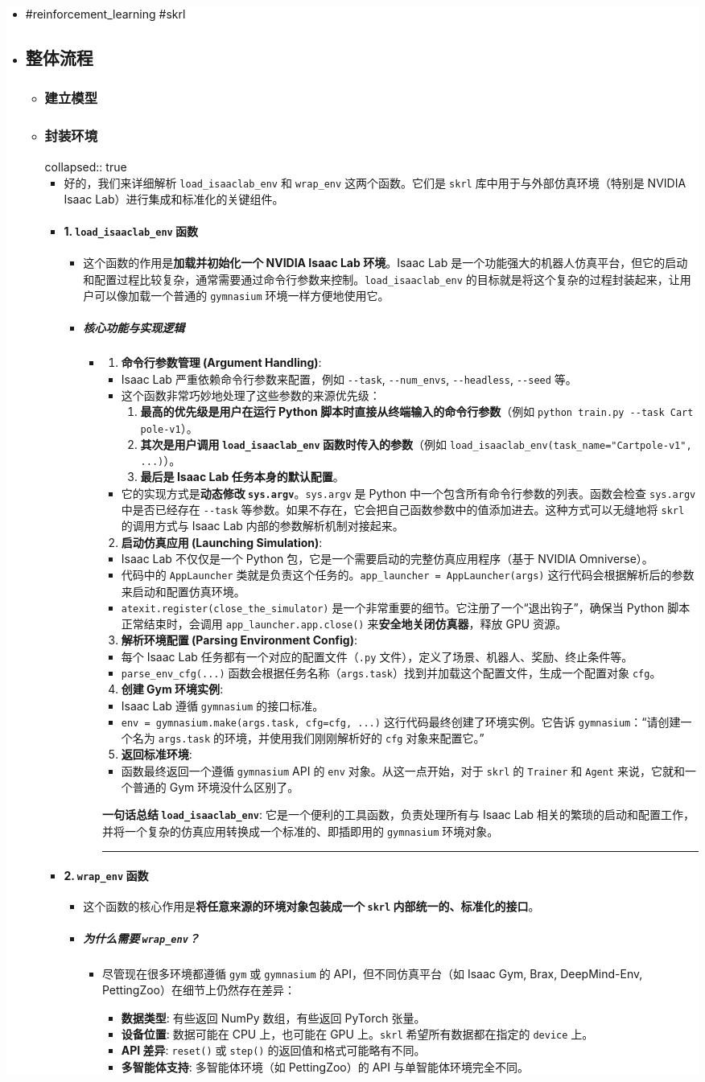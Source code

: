 - #reinforcement_learning #skrl
- ## 整体流程
	- ### 建立模型
	- ### 封装环境
	  collapsed:: true
		- 好的，我们来详细解析 `load_isaaclab_env` 和 `wrap_env` 这两个函数。它们是 `skrl` 库中用于与外部仿真环境（特别是 NVIDIA Isaac Lab）进行集成和标准化的关键组件。
		- #### 1. `load_isaaclab_env` 函数
			- 这个函数的作用是**加载并初始化一个 NVIDIA Isaac Lab 环境**。Isaac Lab 是一个功能强大的机器人仿真平台，但它的启动和配置过程比较复杂，通常需要通过命令行参数来控制。`load_isaaclab_env` 的目标就是将这个复杂的过程封装起来，让用户可以像加载一个普通的 `gymnasium` 环境一样方便地使用它。
			- ##### 核心功能与实现逻辑
				- 1.  **命令行参数管理 (Argument Handling)**:
				    *   Isaac Lab 严重依赖命令行参数来配置，例如 `--task`, `--num_envs`, `--headless`, `--seed` 等。
				    *   这个函数非常巧妙地处理了这些参数的来源优先级：
				        1.  **最高的优先级是用户在运行 Python 脚本时直接从终端输入的命令行参数**（例如 `python train.py --task Cartpole-v1`）。
				        2.  **其次是用户调用 `load_isaaclab_env` 函数时传入的参数**（例如 `load_isaaclab_env(task_name="Cartpole-v1", ...)`）。
				        3.  **最后是 Isaac Lab 任务本身的默认配置**。
				    *   它的实现方式是**动态修改 `sys.argv`**。`sys.argv` 是 Python 中一个包含所有命令行参数的列表。函数会检查 `sys.argv` 中是否已经存在 `--task` 等参数。如果不存在，它会把自己函数参数中的值添加进去。这种方式可以无缝地将 `skrl` 的调用方式与 Isaac Lab 内部的参数解析机制对接起来。
				  
				  2.  **启动仿真应用 (Launching Simulation)**:
				    *   Isaac Lab 不仅仅是一个 Python 包，它是一个需要启动的完整仿真应用程序（基于 NVIDIA Omniverse）。
				    *   代码中的 `AppLauncher` 类就是负责这个任务的。`app_launcher = AppLauncher(args)` 这行代码会根据解析后的参数来启动和配置仿真环境。
				    *   `atexit.register(close_the_simulator)` 是一个非常重要的细节。它注册了一个“退出钩子”，确保当 Python 脚本正常结束时，会调用 `app_launcher.app.close()` 来**安全地关闭仿真器**，释放 GPU 资源。
				  
				  3.  **解析环境配置 (Parsing Environment Config)**:
				    *   每个 Isaac Lab 任务都有一个对应的配置文件（`.py` 文件），定义了场景、机器人、奖励、终止条件等。
				    *   `parse_env_cfg(...)` 函数会根据任务名称（`args.task`）找到并加载这个配置文件，生成一个配置对象 `cfg`。
				  
				  4.  **创建 Gym 环境实例**:
				    *   Isaac Lab 遵循 `gymnasium` 的接口标准。
				    *   `env = gymnasium.make(args.task, cfg=cfg, ...)` 这行代码最终创建了环境实例。它告诉 `gymnasium`：“请创建一个名为 `args.task` 的环境，并使用我们刚刚解析好的 `cfg` 对象来配置它。”
				  
				  5.  **返回标准环境**:
				    *   函数最终返回一个遵循 `gymnasium` API 的 `env` 对象。从这一点开始，对于 `skrl` 的 `Trainer` 和 `Agent` 来说，它就和一个普通的 Gym 环境没什么区别了。
				  
				  **一句话总结 `load_isaaclab_env`**: 它是一个便利的工具函数，负责处理所有与 Isaac Lab 相关的繁琐的启动和配置工作，并将一个复杂的仿真应用转换成一个标准的、即插即用的 `gymnasium` 环境对象。
				  
				  ---
		- #### 2. `wrap_env` 函数
			- 这个函数的核心作用是**将任意来源的环境对象包装成一个 `skrl` 内部统一的、标准化的接口**。
			- ##### 为什么需要 `wrap_env`？
				- 尽管现在很多环境都遵循 `gym` 或 `gymnasium` 的 API，但不同仿真平台（如 Isaac Gym, Brax, DeepMind-Env, PettingZoo）在细节上仍然存在差异：
				  
				  *   **数据类型**: 有些返回 NumPy 数组，有些返回 PyTorch 张量。
				  *   **设备位置**: 数据可能在 CPU 上，也可能在 GPU 上。`skrl` 希望所有数据都在指定的 `device` 上。
				  *   **API 差异**: `reset()` 或 `step()` 的返回值和格式可能略有不同。
				  *   **多智能体支持**: 多智能体环境（如 PettingZoo）的 API 与单智能体环境完全不同。
				  